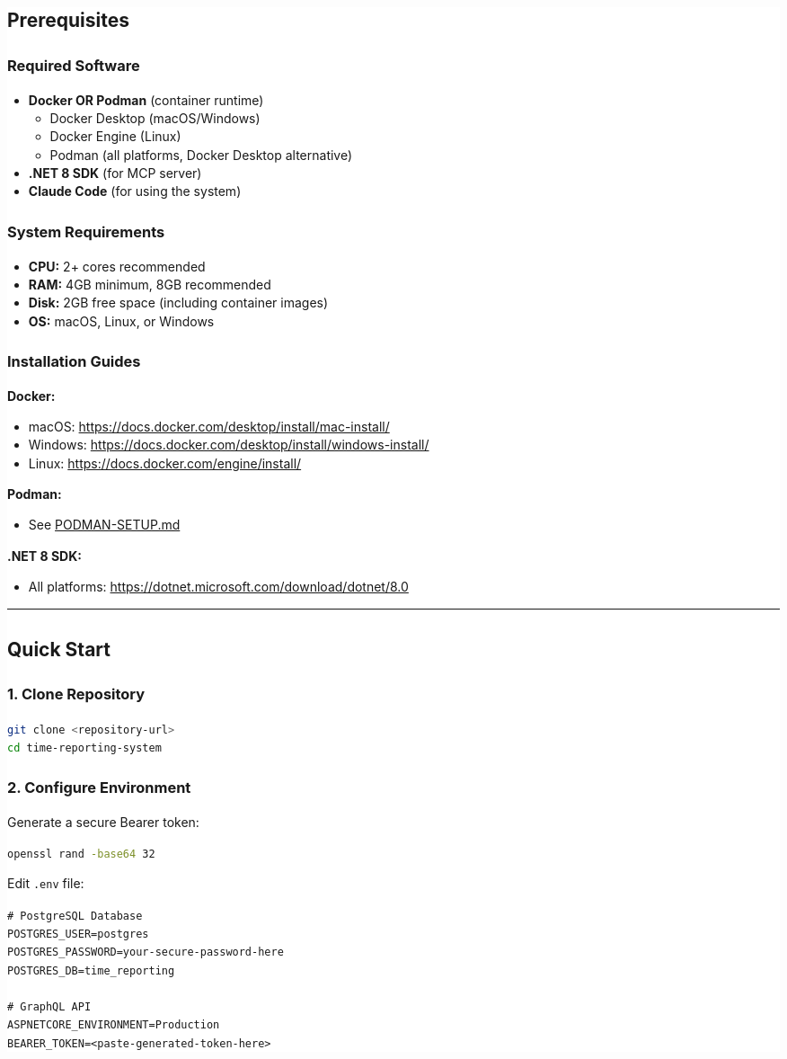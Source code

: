 
## Prerequisites

### Required Software

- **Docker OR Podman** (container runtime)
  - Docker Desktop (macOS/Windows)
  - Docker Engine (Linux)
  - Podman (all platforms, Docker Desktop alternative)
- **.NET 8 SDK** (for MCP server)
- **Claude Code** (for using the system)

### System Requirements

- **CPU:** 2+ cores recommended
- **RAM:** 4GB minimum, 8GB recommended
- **Disk:** 2GB free space (including container images)
- **OS:** macOS, Linux, or Windows

### Installation Guides

**Docker:**
- macOS: https://docs.docker.com/desktop/install/mac-install/
- Windows: https://docs.docker.com/desktop/install/windows-install/
- Linux: https://docs.docker.com/engine/install/

**Podman:**
- See [PODMAN-SETUP.md](./PODMAN-SETUP.md)

**.NET 8 SDK:**
- All platforms: https://dotnet.microsoft.com/download/dotnet/8.0

---

## Quick Start

### 1. Clone Repository

```bash
git clone <repository-url>
cd time-reporting-system
```

### 2. Configure Environment

Generate a secure Bearer token:

```bash
openssl rand -base64 32
```

Edit `.env` file:

```env
# PostgreSQL Database
POSTGRES_USER=postgres
POSTGRES_PASSWORD=your-secure-password-here
POSTGRES_DB=time_reporting

# GraphQL API
ASPNETCORE_ENVIRONMENT=Production
BEARER_TOKEN=<paste-generated-token-here>
```
